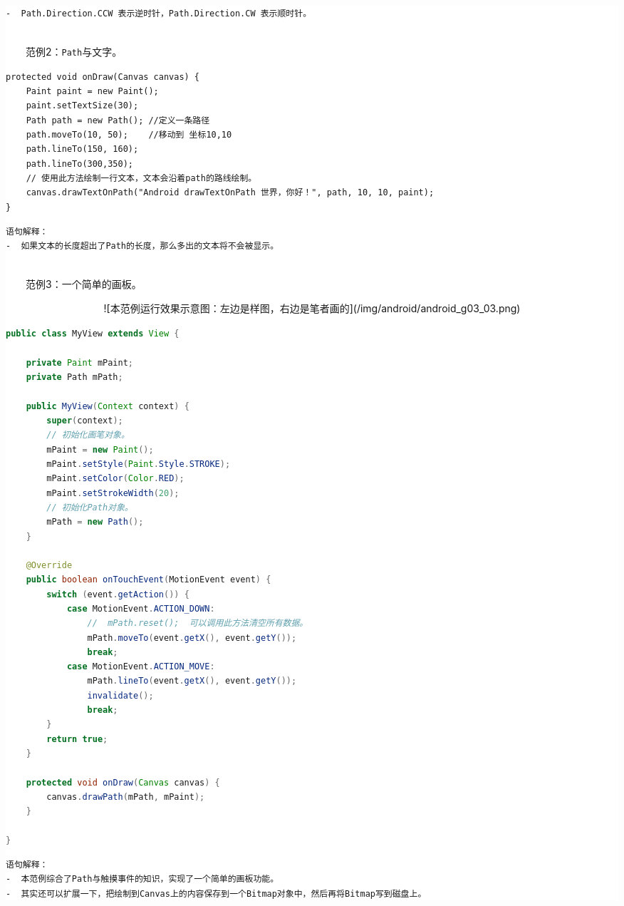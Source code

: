     -  Path.Direction.CCW 表示逆时针，Path.Direction.CW 表示顺时针。

<br>　　范例2：`Path`与文字。
``` android
protected void onDraw(Canvas canvas) {
    Paint paint = new Paint();
    paint.setTextSize(30);
    Path path = new Path(); //定义一条路径
    path.moveTo(10, 50);    //移动到 坐标10,10
    path.lineTo(150, 160);
    path.lineTo(300,350);
    // 使用此方法绘制一行文本，文本会沿着path的路线绘制。
    canvas.drawTextOnPath("Android drawTextOnPath 世界，你好！", path, 10, 10, paint);
}
```
    语句解释：
    -  如果文本的长度超出了Path的长度，那么多出的文本将不会被显示。

<br>　　范例3：一个简单的画板。

<center>
![本范例运行效果示意图：左边是样图，右边是笔者画的](/img/android/android_g03_03.png)
</center>

``` java
public class MyView extends View {

    private Paint mPaint;
    private Path mPath;

    public MyView(Context context) {
        super(context);
        // 初始化画笔对象。
        mPaint = new Paint();
        mPaint.setStyle(Paint.Style.STROKE);
        mPaint.setColor(Color.RED);
        mPaint.setStrokeWidth(20);
        // 初始化Path对象。
        mPath = new Path();
    }

    @Override
    public boolean onTouchEvent(MotionEvent event) {
        switch (event.getAction()) {
            case MotionEvent.ACTION_DOWN:
                //  mPath.reset();  可以调用此方法清空所有数据。
                mPath.moveTo(event.getX(), event.getY());
                break;
            case MotionEvent.ACTION_MOVE:
                mPath.lineTo(event.getX(), event.getY());
                invalidate();
                break;
        }
        return true;
    }

    protected void onDraw(Canvas canvas) {
        canvas.drawPath(mPath, mPaint);
    }

}
```
    语句解释：
    -  本范例综合了Path与触摸事件的知识，实现了一个简单的画板功能。
    -  其实还可以扩展一下，把绘制到Canvas上的内容保存到一个Bitmap对象中，然后再将Bitmap写到磁盘上。

